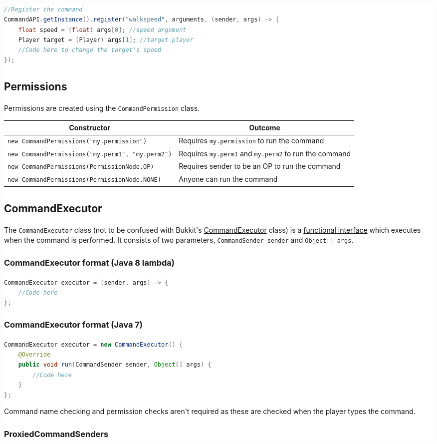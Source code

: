 ```java
//Register the command
CommandAPI.getInstance().register("walkspeed", arguments, (sender, args) -> {
	float speed = (float) args[0]; //speed argument
	Player target = (Player) args[1]; //target player
	//Code here to change the target's speed
});
```

## Permissions

Permissions are created using the `CommandPermission` class.

| Constructor                                      | Outcome                                               |
| ------------------------------------------------ | ----------------------------------------------------- |
| `new CommandPermissions("my.permission")`        | Requires `my.permission` to run the command           |
| `new CommandPermissions("my.perm1", "my.perm2")` | Requires `my.perm1` and `my.perm2` to run the command |
| `new CommandPermissions(PermissionNode.OP)`      | Requires sender to be an OP to run the command        |
| `new CommandPermissions(PermissionNode.NONE)`    | Anyone can run the command                            |

## CommandExecutor

The `CommandExecutor` class (not to be confused with Bukkit's [CommandExecutor](https://hub.spigotmc.org/javadocs/spigot/org/bukkit/command/CommandExecutor.html) class) is a [functional interface](https://docs.oracle.com/javase/8/docs/api/index.html?java/lang/FunctionalInterface.html) which executes when the command is performed. It consists of two parameters, `CommandSender sender`  and `Object[] args`.

### CommandExecutor format (Java 8 lambda)

```java
CommandExecutor executor = (sender, args) -> {
	//Code here
};
```

### CommandExecutor format (Java 7)

```java
CommandExecutor executor = new CommandExecutor() {
	@Override
	public void run(CommandSender sender, Object[] args) {
		//Code here
	}
};
```

Command name checking and permission checks aren't required as these are checked when the player types the command.

### ProxiedCommandSenders
